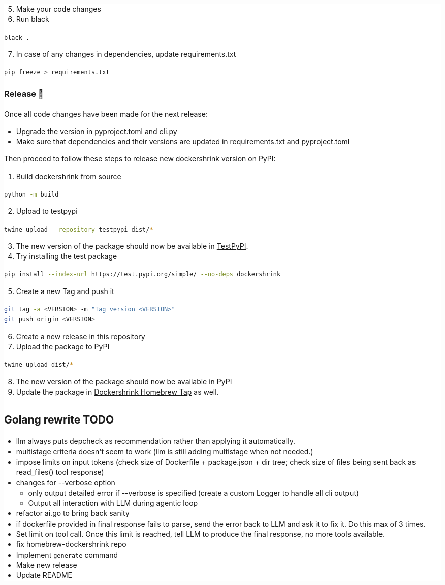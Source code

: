 5. Make your code changes
6. Run black
```bash
black .
```
7. In case of any changes in dependencies, update requirements.txt
```bash
pip freeze > requirements.txt
```

### Release :rocket:
Once all code changes have been made for the next release:
- Upgrade the version in [pyproject.toml](./pyproject.toml) and [cli.py](./dockershrink/cli.py)
- Make sure that dependencies and their versions are updated in [requirements.txt](./requirements.txt) and pyproject.toml

Then proceed to follow these steps to release new dockershrink version on PyPI:

1. Build dockershrink from source
```bash
python -m build
```
2. Upload to testpypi
```bash
twine upload --repository testpypi dist/*
```
3. The new version of the package should now be available in [TestPyPI](https://test.pypi.org/project/dockershrink/).
4. Try installing the test package
```bash
pip install --index-url https://test.pypi.org/simple/ --no-deps dockershrink
```
5. Create a new Tag and push it
```bash
git tag -a <VERSION> -m "Tag version <VERSION>"
git push origin <VERSION>
```
6. [Create a new release](https://github.com/duaraghav8/dockershrink/releases/new) in this repository
7. Upload the package to PyPI
```bash
twine upload dist/*
```
8. The new version of the package should now be available in [PyPI](https://pypi.org/project/dockershrink/)
9. Update the package in [Dockershrink Homebrew Tap](https://github.com/duaraghav8/homebrew-dockershrink) as well.

## Golang rewrite TODO
- llm always puts depcheck as recommendation rather than applying it automatically.
- multistage criteria doesn't seem to work (llm is still adding multistage when not needed.)
- impose limits on input tokens (check size of Dockerfile + package.json + dir tree; check size of files being sent back as read_files() tool response)
- changes for --verbose option
  - only output detailed error if --verbose is specified (create a custom Logger to handle all cli output)
  - Output all interaction with LLM during agentic loop
- refactor ai.go to bring back sanity
- if dockerfile provided in final response fails to parse, send the error back to LLM and ask it to fix it. Do this max of 3 times.
- Set limit on tool call. Once this limit is reached, tell LLM to produce the final response, no more tools available.
- fix homebrew-dockershrink repo
- Implement `generate` command
- Make new release
- Update README